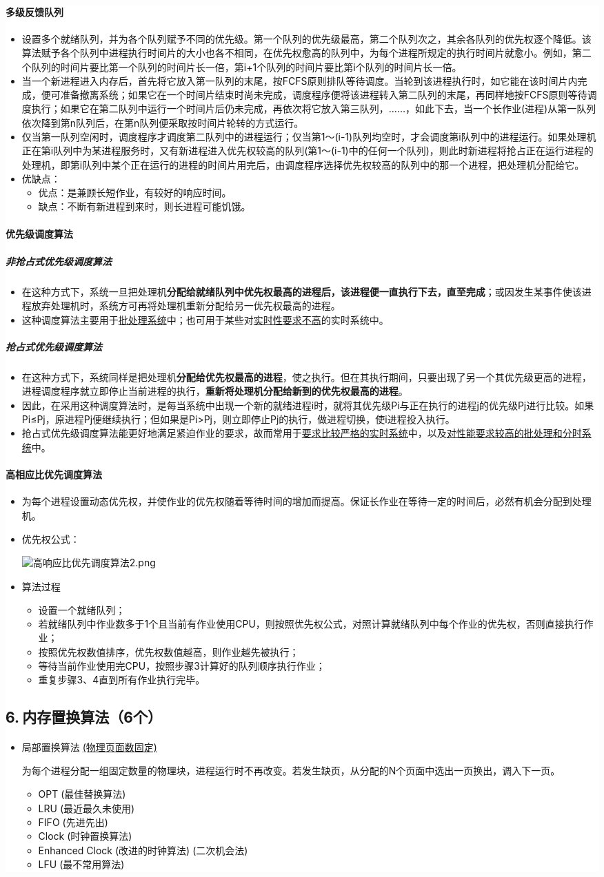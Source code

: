 #### 多级反馈队列

- 设置多个就绪队列，并为各个队列赋予不同的优先级。第一个队列的优先级最高，第二个队列次之，其余各队列的优先权逐个降低。该算法赋予各个队列中进程执行时间片的大小也各不相同，在优先权愈高的队列中，为每个进程所规定的执行时间片就愈小。例如，第二个队列的时间片要比第一个队列的时间片长一倍，第i+1个队列的时间片要比第i个队列的时间片长一倍。
- 当一个新进程进入内存后，首先将它放入第一队列的末尾，按FCFS原则排队等待调度。当轮到该进程执行时，如它能在该时间片内完成，便可准备撤离系统；如果它在一个时间片结束时尚未完成，调度程序便将该进程转入第二队列的末尾，再同样地按FCFS原则等待调度执行；如果它在第二队列中运行一个时间片后仍未完成，再依次将它放入第三队列，……，如此下去，当一个长作业(进程)从第一队列依次降到第n队列后，在第n队列便采取按时间片轮转的方式运行。
- 仅当第一队列空闲时，调度程序才调度第二队列中的进程运行；仅当第1～(i-1)队列均空时，才会调度第i队列中的进程运行。如果处理机正在第i队列中为某进程服务时，又有新进程进入优先权较高的队列(第1～(i-1)中的任何一个队列)，则此时新进程将抢占正在运行进程的处理机，即第i队列中某个正在运行的进程的时间片用完后，由调度程序选择优先权较高的队列中的那一个进程，把处理机分配给它。
- 优缺点：
  - 优点：是兼顾长短作业，有较好的响应时间。
  - 缺点：不断有新进程到来时，则长进程可能饥饿。

#### 优先级调度算法

##### 非抢占式优先级调度算法

- 在这种方式下，系统一旦把处理机**分配给就绪队列中优先权最高的进程后，该进程便一直执行下去，直至完成**；或因发生某事件使该进程放弃处理机时，系统方可再将处理机重新分配给另一优先权最高的进程。
- 这种调度算法主要用于<u>批处理系统</u>中；也可用于某些对<u>实时性要求不高</u>的实时系统中。

##### 抢占式优先级调度算法

- 在这种方式下，系统同样是把处理机**分配给优先权最高的进程**，使之执行。但在其执行期间，只要出现了另一个其优先级更高的进程，进程调度程序就立即停止当前进程的执行，**重新将处理机分配给新到的优先权最高的进程**。
- 因此，在采用这种调度算法时，是每当系统中出现一个新的就绪进程i时，就将其优先级Pi与正在执行的进程j的优先级Pj进行比较。如果Pi≤Pj，原进程Pj便继续执行；但如果是Pi>Pj，则立即停止Pj的执行，做进程切换，使i进程投入执行。
- 抢占式优先级调度算法能更好地满足紧迫作业的要求，故而常用于<u>要求比较严格的实时系统</u>中，以及<u>对性能要求较高的批处理和分时系统</u>中。

#### 高相应比优先调度算法

- 为每个进程设置动态优先权，并使作业的优先权随着等待时间的增加而提高。保证长作业在等待一定的时间后，必然有机会分配到处理机。

- 优先权公式：

  ![高响应比优先调度算法2.png](https://wiki.jsswsq.com/images/3/38/%E9%AB%98%E5%93%8D%E5%BA%94%E6%AF%94%E4%BC%98%E5%85%88%E8%B0%83%E5%BA%A6%E7%AE%97%E6%B3%952.png)

- 算法过程

  - 设置一个就绪队列；
  - 若就绪队列中作业数多于1个且当前有作业使用CPU，则按照优先权公式，对照计算就绪队列中每个作业的优先权，否则直接执行作业；
  - 按照优先权数值排序，优先权数值越高，则作业越先被执行；
  - 等待当前作业使用完CPU，按照步骤3计算好的队列顺序执行作业；
  - 重复步骤3、4直到所有作业执行完毕。



## 6. 内存置换算法（6个）

- 局部置换算法 <u>(物理页面数固定)</u>

  为每个进程分配一组固定数量的物理块，进程运行时不再改变。若发生缺页，从分配的N个页面中选出一页换出，调入下一页。

  - OPT (最佳替换算法)
  - LRU (最近最久未使用)
  - FIFO (先进先出)
  - Clock (时钟置换算法)
  - Enhanced Clock (改进的时钟算法) (二次机会法)
  - LFU (最不常用算法)
